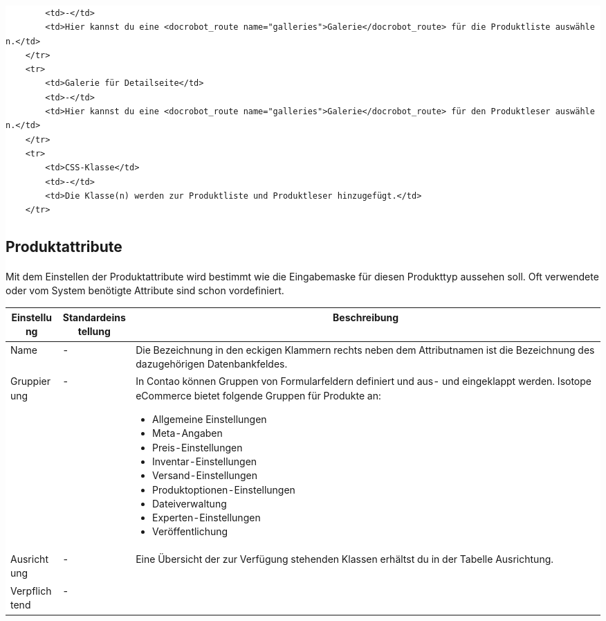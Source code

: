             <td>-</td>
            <td>Hier kannst du eine <docrobot_route name="galleries">Galerie</docrobot_route> für die Produktliste auswählen.</td>
        </tr>
        <tr>
            <td>Galerie für Detailseite</td>
            <td>-</td>
            <td>Hier kannst du eine <docrobot_route name="galleries">Galerie</docrobot_route> für den Produktleser auswählen.</td>
        </tr>
        <tr>
            <td>CSS-Klasse</td>
            <td>-</td>
            <td>Die Klasse(n) werden zur Produktliste und Produktleser hinzugefügt.</td>
        </tr>
   </tbody>
</table>


## Produktattribute
Mit dem Einstellen der Produktattribute wird bestimmt wie die Eingabemaske für diesen Produkttyp aussehen soll. Oft verwendete oder vom System benötigte Attribute sind schon vordefiniert.

<table>
    <thead>
        <tr>
            <th>Einstellung</th>
            <th>Standardeinstellung</th>
            <th>Beschreibung</th>
        </tr>
    </thead>
    <tbody>
        <tr>
            <td>Name</td>
            <td>-</td>
            <td>Die Bezeichnung in den eckigen Klammern rechts neben dem Attributnamen ist die Bezeichnung des dazugehörigen Datenbankfeldes.</td>
        </tr>
        <tr>
            <td>Gruppierung</td>
            <td>-</td>
            <td>In Contao können Gruppen von Formularfeldern definiert und aus- und eingeklappt werden. Isotope eCommerce bietet folgende Gruppen für Produkte an:
<ul>
<li>Allgemeine Einstellungen</li>
<li>Meta-Angaben</li>
<li>Preis-Einstellungen</li>
<li>Inventar-Einstellungen</li>
<li>Versand-Einstellungen</li>
<li>Produktoptionen-Einstellungen</li>
<li>Dateiverwaltung</li>
<li>Experten-Einstellungen</li>
<li>Veröffentlichung</li>
</ul></td>
        </tr>
        <tr>
            <td>Ausrichtung</td>
            <td>-</td>
            <td>Eine Übersicht der zur Verfügung stehenden Klassen erhältst du in der <docrobot_route name="product-types" path="#ausrichtung">Tabelle Ausrichtung</docrobot_route>.</td>
        </tr>
        <tr>
            <td>Verpflichtend</td>
            <td>-</td>